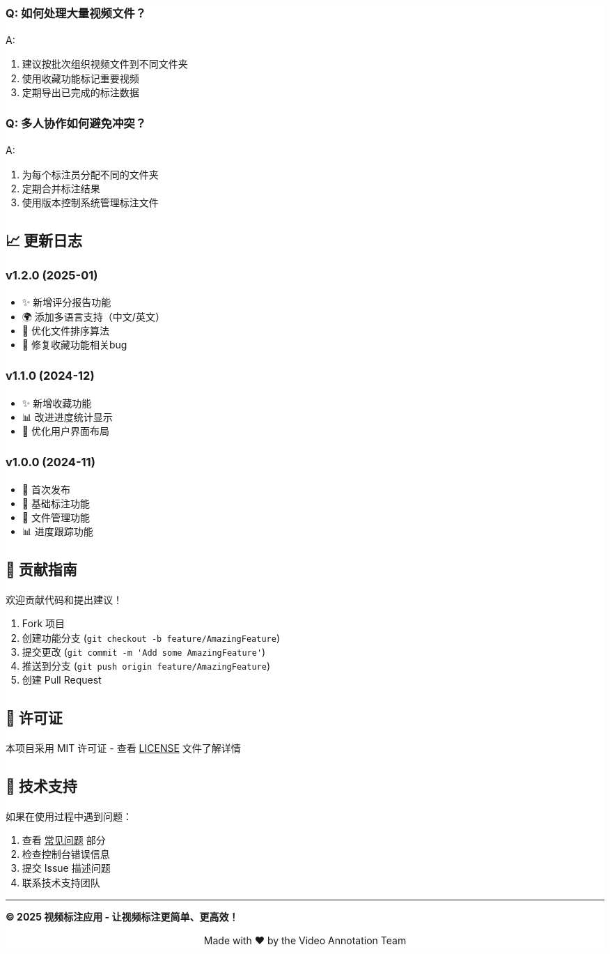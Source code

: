 ### Q: 如何处理大量视频文件？
A: 
1. 建议按批次组织视频文件到不同文件夹
2. 使用收藏功能标记重要视频
3. 定期导出已完成的标注数据

### Q: 多人协作如何避免冲突？
A: 
1. 为每个标注员分配不同的文件夹
2. 定期合并标注结果
3. 使用版本控制系统管理标注文件

## 📈 更新日志

### v1.2.0 (2025-01)
- ✨ 新增评分报告功能
- 🌍 添加多语言支持（中文/英文）
- 🔧 优化文件排序算法
- 🐛 修复收藏功能相关bug

### v1.1.0 (2024-12)
- ✨ 新增收藏功能
- 📊 改进进度统计显示
- 🔧 优化用户界面布局

### v1.0.0 (2024-11)
- 🎉 首次发布
- 📝 基础标注功能
- 📁 文件管理功能
- 📊 进度跟踪功能

## 🤝 贡献指南

欢迎贡献代码和提出建议！

1. Fork 项目
2. 创建功能分支 (`git checkout -b feature/AmazingFeature`)
3. 提交更改 (`git commit -m 'Add some AmazingFeature'`)
4. 推送到分支 (`git push origin feature/AmazingFeature`)
5. 创建 Pull Request

## 📄 许可证

本项目采用 MIT 许可证 - 查看 [LICENSE](LICENSE) 文件了解详情

## 🔧 技术支持

如果在使用过程中遇到问题：
1. 查看 [常见问题](#常见问题) 部分
2. 检查控制台错误信息
3. 提交 Issue 描述问题
4. 联系技术支持团队

---

**© 2025 视频标注应用 - 让视频标注更简单、更高效！**

<p align="center">
  Made with ❤️ by the Video Annotation Team
</p>